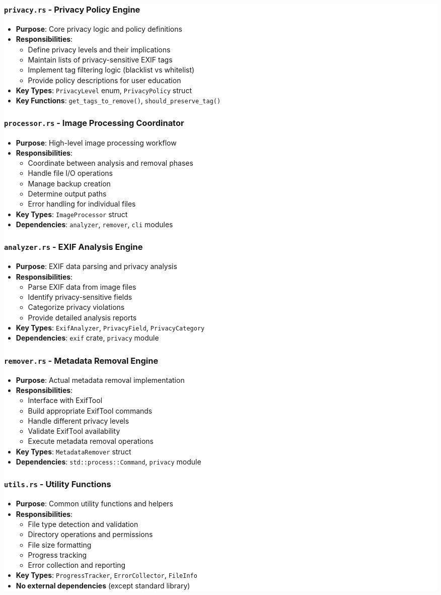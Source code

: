 ### `privacy.rs` - Privacy Policy Engine
- **Purpose**: Core privacy logic and policy definitions
- **Responsibilities**:
  - Define privacy levels and their implications
  - Maintain lists of privacy-sensitive EXIF tags
  - Implement tag filtering logic (blacklist vs whitelist)
  - Provide policy descriptions for user education
- **Key Types**: `PrivacyLevel` enum, `PrivacyPolicy` struct
- **Key Functions**: `get_tags_to_remove()`, `should_preserve_tag()`

### `processor.rs` - Image Processing Coordinator
- **Purpose**: High-level image processing workflow
- **Responsibilities**:
  - Coordinate between analysis and removal phases
  - Handle file I/O operations
  - Manage backup creation
  - Determine output paths
  - Error handling for individual files
- **Key Types**: `ImageProcessor` struct
- **Dependencies**: `analyzer`, `remover`, `cli` modules

### `analyzer.rs` - EXIF Analysis Engine
- **Purpose**: EXIF data parsing and privacy analysis
- **Responsibilities**:
  - Parse EXIF data from image files
  - Identify privacy-sensitive fields
  - Categorize privacy violations
  - Provide detailed analysis reports
- **Key Types**: `ExifAnalyzer`, `PrivacyField`, `PrivacyCategory`
- **Dependencies**: `exif` crate, `privacy` module

### `remover.rs` - Metadata Removal Engine
- **Purpose**: Actual metadata removal implementation
- **Responsibilities**:
  - Interface with ExifTool
  - Build appropriate ExifTool commands
  - Handle different privacy levels
  - Validate ExifTool availability
  - Execute metadata removal operations
- **Key Types**: `MetadataRemover` struct
- **Dependencies**: `std::process::Command`, `privacy` module

### `utils.rs` - Utility Functions
- **Purpose**: Common utility functions and helpers
- **Responsibilities**:
  - File type detection and validation
  - Directory operations and permissions
  - File size formatting
  - Progress tracking
  - Error collection and reporting
- **Key Types**: `ProgressTracker`, `ErrorCollector`, `FileInfo`
- **No external dependencies** (except standard library)
